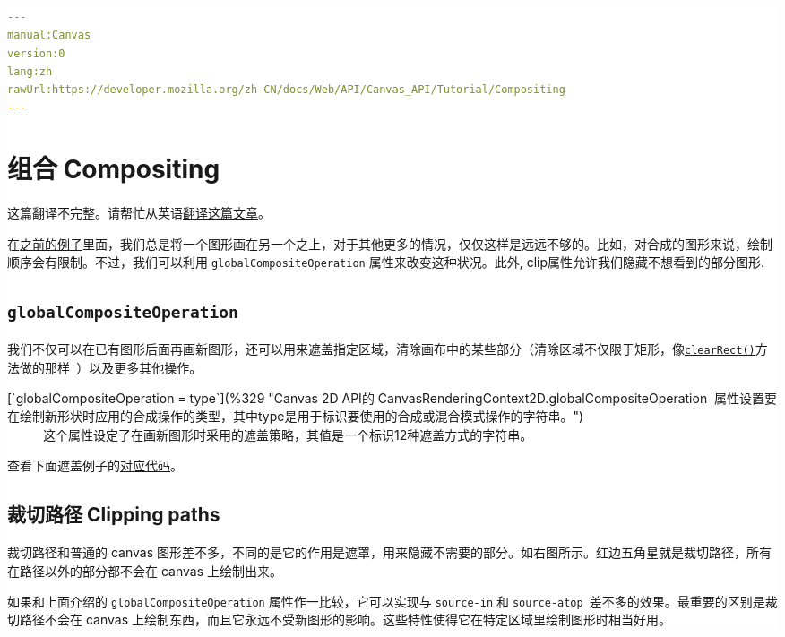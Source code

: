 ```yaml
---
manual:Canvas
version:0
lang:zh
rawUrl:https://developer.mozilla.org/zh-CN/docs/Web/API/Canvas_API/Tutorial/Compositing
---
```


# 组合 Compositing

 

这篇翻译不完整。请帮忙从英语[翻译这篇文章](%327 "")。


  

   



 

  

在[之前的例子](%328 "")里面，我们总是将一个图形画在另一个之上，对于其他更多的情况，仅仅这样是远远不够的。比如，对合成的图形来说，绘制顺序会有限制。不过，我们可以利用 `globalCompositeOperation` 属性来改变这种状况。此外, clip属性允许我们隐藏不想看到的部分图形.

 
 
## `globalCompositeOperation`<a name="globalCompositeOperation"></a>
 

我们不仅可以在已有图形后面再画新图形，还可以用来遮盖指定区域，清除画布中的某些部分（清除区域不仅限于矩形，像[`clearRect()`](%177 "The CanvasRenderingContext2D.clearRect() 是 Canvas 2D API 设置指定矩形区域内（以 点 (x, y) 为起点，范围是(width, height) ）所有像素变成透明，并擦除之前绘制的所有内容的方法。")方法做的那样` `）以及更多其他操作。

 <dl> <dt>[`globalCompositeOperation = type`](%329 "Canvas 2D API的 CanvasRenderingContext2D.globalCompositeOperation  属性设置要在绘制新形状时应用的合成操作的类型，其中type是用于标识要使用的合成或混合模式操作的字符串。")</dt> <dd>这个属性设定了在画新图形时采用的遮盖策略，其值是一个标识12种遮盖方式的字符串。</dd> </dl> 

查看下面遮盖例子的[对应代码](%330 "")。

 

<iframe src='https://mdn.mozillademos.org/zh-CN/docs/Web/API/Canvas_API/Tutorial/Compositing/Example$samples/Compositing_example?revision=1303307' width='750' height='6750'></iframe>

 
## 裁切路径 Clipping paths<a name="Clipping_paths"></a>
 

裁切路径和普通的 canvas 图形差不多，不同的是它的作用是遮罩，用来隐藏不需要的部分。如右图所示。红边五角星就是裁切路径，所有在路径以外的部分都不会在 canvas 上绘制出来。

 

如果和上面介绍的 `globalCompositeOperation` 属性作一比较，它可以实现与 `source-in` 和 `source-atop `差不多的效果。最重要的区别是裁切路径不会在 canvas 上绘制东西，而且它永远不受新图形的影响。这些特性使得它在特定区域里绘制图形时相当好用。

 
